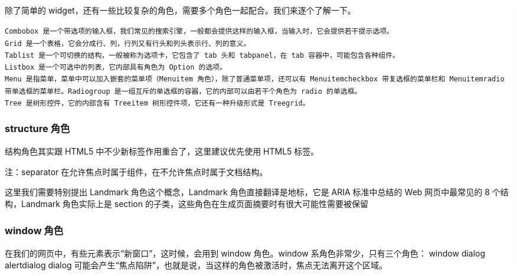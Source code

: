 除了简单的 widget，还有一些比较复杂的角色，需要多个角色一起配合。我们来逐个了解一下。
```js
Combobox 是一个带选项的输入框，我们常见的搜索引擎，一般都会提供这样的输入框，当输入时，它会提供若干提示选项。
Grid 是一个表格，它会分成行、列，行列又有行头和列头表示行、列的意义。
Tablist 是一个可切换的结构，一般被称为选项卡，它包含了 tab 头和 tabpanel，在 tab 容器中，可能包含各种组件。
Listbox 是一个可选中的列表，它内部具有角色为 Option 的选项。
Menu 是指菜单，菜单中可以加入嵌套的菜单项（Menuitem 角色），除了普通菜单项，还可以有 Menuitemcheckbox 带复选框的菜单栏和 Menuitemradio 带单选框的菜单栏。Radiogroup 是一组互斥的单选框的容器，它的内部可以由若干个角色为 radio 的单选框。
Tree 是树形控件，它的内部含有 Treeitem 树形控件项，它还有一种升级形式是 Treegrid。
```
### structure 角色
结构角色其实跟 HTML5 中不少新标签作用重合了，这里建议优先使用 HTML5 标签。

注：separator 在允许焦点时属于组件，在不允许焦点时属于文档结构。

这里我们需要特别提出 Landmark 角色这个概念，Landmark 角色直接翻译是地标，它是 ARIA 标准中总结的 Web 网页中最常见的 8 个结构，Landmark 角色实际上是 section 的子类，这些角色在生成页面摘要时有很大可能性需要被保留
### window 角色
在我们的网页中，有些元素表示“新窗口”，这时候，会用到 window 角色。window 系角色非常少，只有三个角色：
window dialog alertdialog
dialog 可能会产生“焦点陷阱”，也就是说，当这样的角色被激活时，焦点无法离开这个区域。

